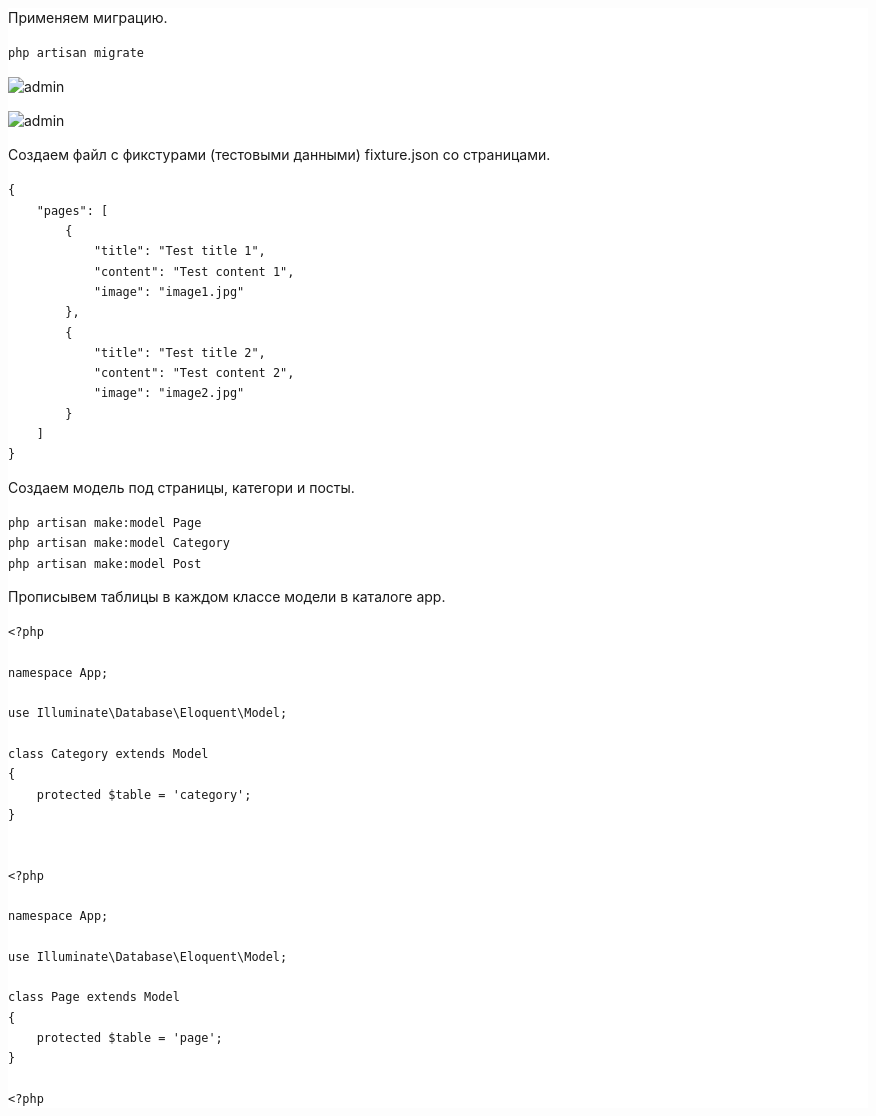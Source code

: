 Применяем миграцию.

    php artisan migrate

![admin]({path-to-subject}/images/3.png)

![admin]({path-to-subject}/images/4.png)


Создаем файл с фикстурами (тестовыми данными) fixture.json со страницами.

    {
        "pages": [
            {
                "title": "Test title 1",
                "content": "Test content 1",
                "image": "image1.jpg"
            }, 
            {
                "title": "Test title 2",
                "content": "Test content 2",
                "image": "image2.jpg"
            }        
        ]
    }

Создаем модель под страницы, категори и посты.

    php artisan make:model Page
    php artisan make:model Category
    php artisan make:model Post

Прописывем таблицы в каждом классе модели в каталоге app.

    <?php

    namespace App;

    use Illuminate\Database\Eloquent\Model;

    class Category extends Model
    {
        protected $table = 'category';
    }


    <?php

    namespace App;

    use Illuminate\Database\Eloquent\Model;

    class Page extends Model
    {
        protected $table = 'page';
    }

    <?php
